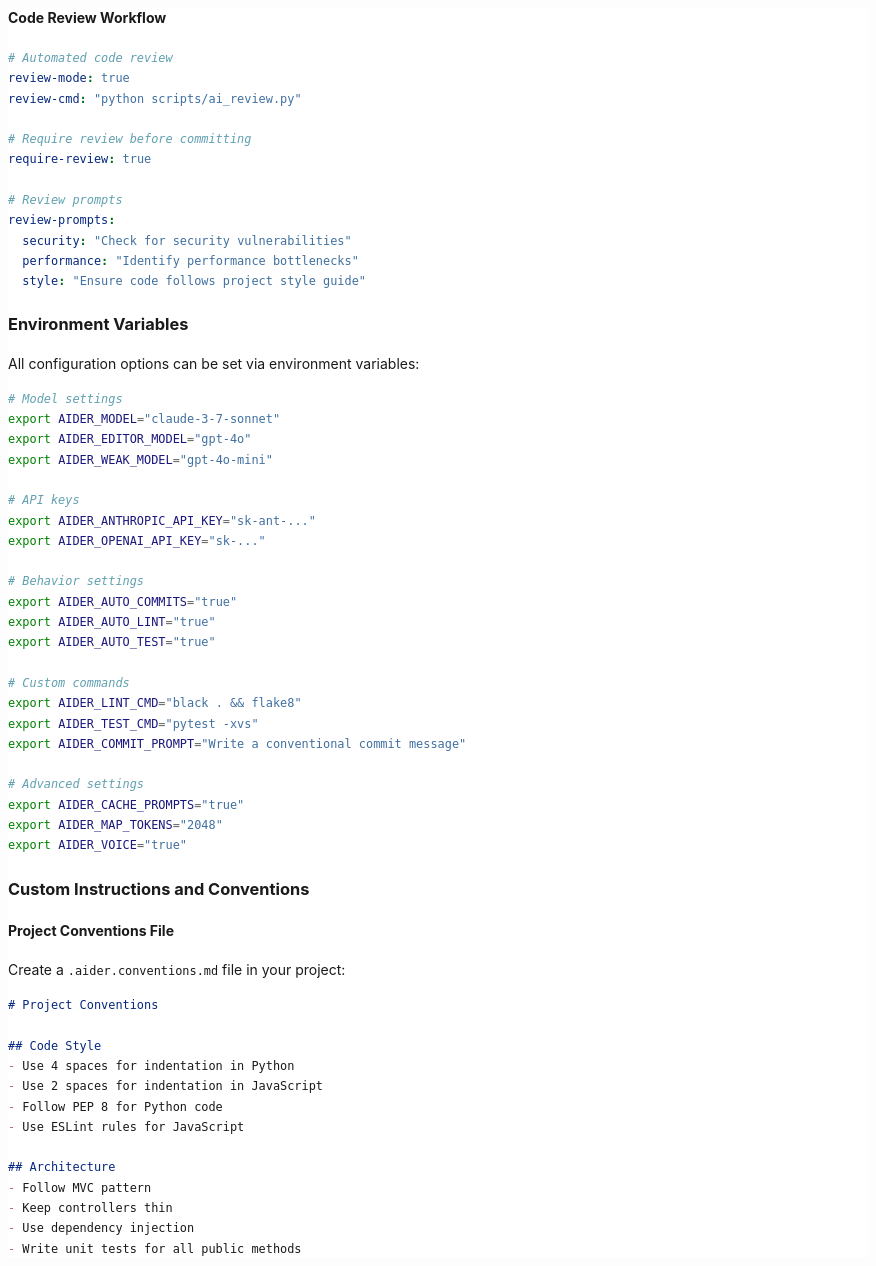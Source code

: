 #### Code Review Workflow
```yaml
# Automated code review
review-mode: true
review-cmd: "python scripts/ai_review.py"

# Require review before committing
require-review: true

# Review prompts
review-prompts:
  security: "Check for security vulnerabilities"
  performance: "Identify performance bottlenecks"
  style: "Ensure code follows project style guide"
```

### Environment Variables
All configuration options can be set via environment variables:

```bash
# Model settings
export AIDER_MODEL="claude-3-7-sonnet"
export AIDER_EDITOR_MODEL="gpt-4o"
export AIDER_WEAK_MODEL="gpt-4o-mini"

# API keys
export AIDER_ANTHROPIC_API_KEY="sk-ant-..."
export AIDER_OPENAI_API_KEY="sk-..."

# Behavior settings
export AIDER_AUTO_COMMITS="true"
export AIDER_AUTO_LINT="true"
export AIDER_AUTO_TEST="true"

# Custom commands
export AIDER_LINT_CMD="black . && flake8"
export AIDER_TEST_CMD="pytest -xvs"
export AIDER_COMMIT_PROMPT="Write a conventional commit message"

# Advanced settings
export AIDER_CACHE_PROMPTS="true"
export AIDER_MAP_TOKENS="2048"
export AIDER_VOICE="true"
```

### Custom Instructions and Conventions

#### Project Conventions File
Create a `.aider.conventions.md` file in your project:

```markdown
# Project Conventions

## Code Style
- Use 4 spaces for indentation in Python
- Use 2 spaces for indentation in JavaScript
- Follow PEP 8 for Python code
- Use ESLint rules for JavaScript

## Architecture
- Follow MVC pattern
- Keep controllers thin
- Use dependency injection
- Write unit tests for all public methods

```